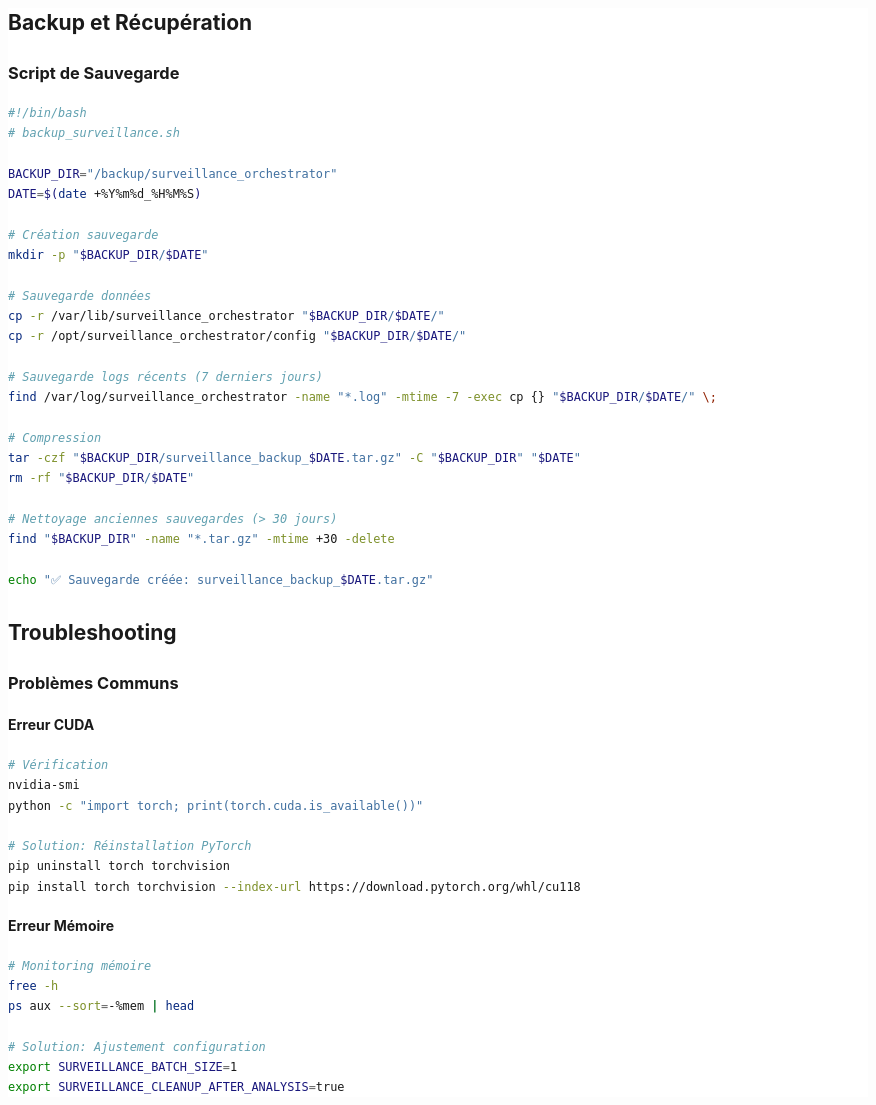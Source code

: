 ## Backup et Récupération

### Script de Sauvegarde

```bash
#!/bin/bash
# backup_surveillance.sh

BACKUP_DIR="/backup/surveillance_orchestrator"
DATE=$(date +%Y%m%d_%H%M%S)

# Création sauvegarde
mkdir -p "$BACKUP_DIR/$DATE"

# Sauvegarde données
cp -r /var/lib/surveillance_orchestrator "$BACKUP_DIR/$DATE/"
cp -r /opt/surveillance_orchestrator/config "$BACKUP_DIR/$DATE/"

# Sauvegarde logs récents (7 derniers jours)
find /var/log/surveillance_orchestrator -name "*.log" -mtime -7 -exec cp {} "$BACKUP_DIR/$DATE/" \;

# Compression
tar -czf "$BACKUP_DIR/surveillance_backup_$DATE.tar.gz" -C "$BACKUP_DIR" "$DATE"
rm -rf "$BACKUP_DIR/$DATE"

# Nettoyage anciennes sauvegardes (> 30 jours)
find "$BACKUP_DIR" -name "*.tar.gz" -mtime +30 -delete

echo "✅ Sauvegarde créée: surveillance_backup_$DATE.tar.gz"
```

## Troubleshooting

### Problèmes Communs

#### Erreur CUDA
```bash
# Vérification
nvidia-smi
python -c "import torch; print(torch.cuda.is_available())"

# Solution: Réinstallation PyTorch
pip uninstall torch torchvision
pip install torch torchvision --index-url https://download.pytorch.org/whl/cu118
```

#### Erreur Mémoire
```bash
# Monitoring mémoire
free -h
ps aux --sort=-%mem | head

# Solution: Ajustement configuration
export SURVEILLANCE_BATCH_SIZE=1
export SURVEILLANCE_CLEANUP_AFTER_ANALYSIS=true
```
